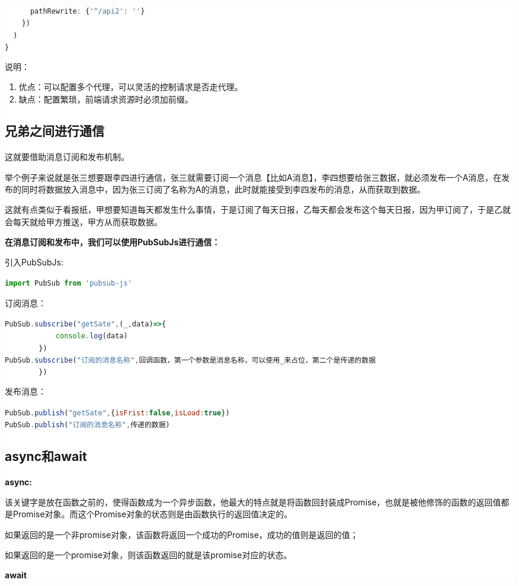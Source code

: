    ```js
         pathRewrite: {'^/api2': ''}
       })
     )
   }
   ```

说明：

1. 优点：可以配置多个代理，可以灵活的控制请求是否走代理。
2. 缺点：配置繁琐，前端请求资源时必须加前缀。

## 兄弟之间进行通信

这就要借助消息订阅和发布机制。

举个例子来说就是张三想要跟李四进行通信，张三就需要订阅一个消息【比如A消息】，李四想要给张三数据，就必须发布一个A消息，在发布的同时将数据放入消息中，因为张三订阅了名称为A的消息，此时就能接受到李四发布的消息，从而获取到数据。

这就有点类似于看报纸，甲想要知道每天都发生什么事情，于是订阅了每天日报，乙每天都会发布这个每天日报，因为甲订阅了，于是乙就会每天就给甲方推送，甲方从而获取数据。

**在消息订阅和发布中，我们可以使用PubSubJs进行通信：**

引入PubSubJs:

```jsx
import PubSub from 'pubsub-js'
```

订阅消息：

```jsx
PubSub.subscribe("getSate",(_,data)=>{
            console.log(data)
        })
PubSub.subscribe("订阅的消息名称",回调函数，第一个参数是消息名称，可以使用_来占位，第二个是传递的数据
        })
```

发布消息：

```jsx
PubSub.publish("getSate",{isFrist:false,isLoad:true})
PubSub.publish("订阅的消息名称",传递的数据)
```

## async和await

**async:**

该关键字是放在函数之前的，使得函数成为一个异步函数，他最大的特点就是将函数回封装成Promise，也就是被他修饰的函数的返回值都是Promise对象。而这个Promise对象的状态则是由函数执行的返回值决定的。

如果返回的是一个非promise对象，该函数将返回一个成功的Promise，成功的值则是返回的值；

如果返回的是一个promise对象，则该函数返回的就是该promise对应的状态。

**await**
